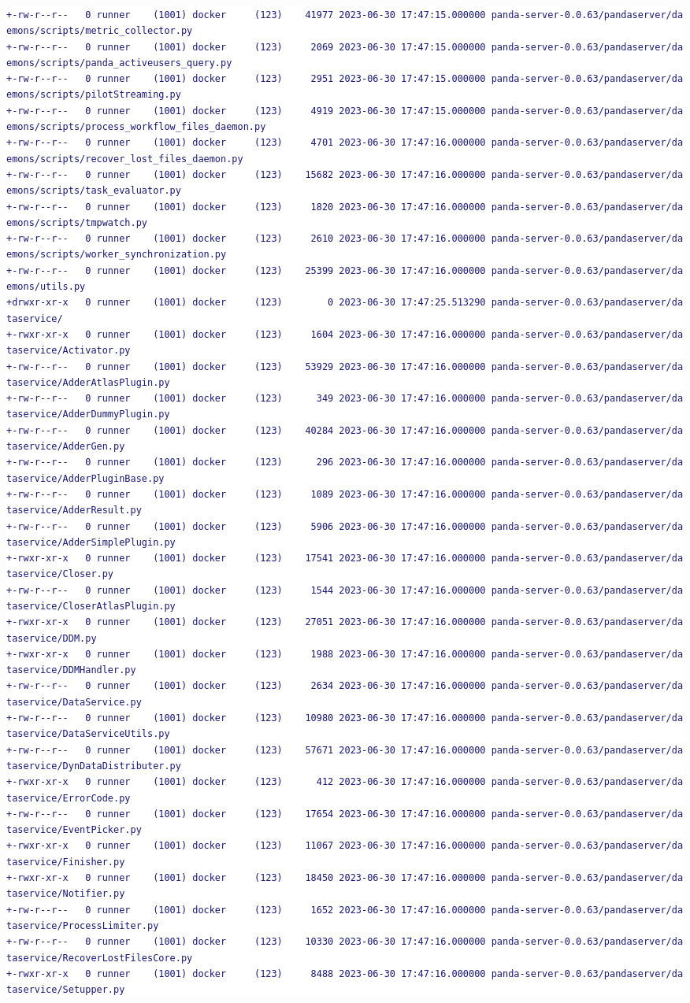 ```diff
+-rw-r--r--   0 runner    (1001) docker     (123)    41977 2023-06-30 17:47:15.000000 panda-server-0.0.63/pandaserver/daemons/scripts/metric_collector.py
+-rw-r--r--   0 runner    (1001) docker     (123)     2069 2023-06-30 17:47:15.000000 panda-server-0.0.63/pandaserver/daemons/scripts/panda_activeusers_query.py
+-rw-r--r--   0 runner    (1001) docker     (123)     2951 2023-06-30 17:47:15.000000 panda-server-0.0.63/pandaserver/daemons/scripts/pilotStreaming.py
+-rw-r--r--   0 runner    (1001) docker     (123)     4919 2023-06-30 17:47:15.000000 panda-server-0.0.63/pandaserver/daemons/scripts/process_workflow_files_daemon.py
+-rw-r--r--   0 runner    (1001) docker     (123)     4701 2023-06-30 17:47:16.000000 panda-server-0.0.63/pandaserver/daemons/scripts/recover_lost_files_daemon.py
+-rw-r--r--   0 runner    (1001) docker     (123)    15682 2023-06-30 17:47:16.000000 panda-server-0.0.63/pandaserver/daemons/scripts/task_evaluator.py
+-rw-r--r--   0 runner    (1001) docker     (123)     1820 2023-06-30 17:47:16.000000 panda-server-0.0.63/pandaserver/daemons/scripts/tmpwatch.py
+-rw-r--r--   0 runner    (1001) docker     (123)     2610 2023-06-30 17:47:16.000000 panda-server-0.0.63/pandaserver/daemons/scripts/worker_synchronization.py
+-rw-r--r--   0 runner    (1001) docker     (123)    25399 2023-06-30 17:47:16.000000 panda-server-0.0.63/pandaserver/daemons/utils.py
+drwxr-xr-x   0 runner    (1001) docker     (123)        0 2023-06-30 17:47:25.513290 panda-server-0.0.63/pandaserver/dataservice/
+-rwxr-xr-x   0 runner    (1001) docker     (123)     1604 2023-06-30 17:47:16.000000 panda-server-0.0.63/pandaserver/dataservice/Activator.py
+-rw-r--r--   0 runner    (1001) docker     (123)    53929 2023-06-30 17:47:16.000000 panda-server-0.0.63/pandaserver/dataservice/AdderAtlasPlugin.py
+-rw-r--r--   0 runner    (1001) docker     (123)      349 2023-06-30 17:47:16.000000 panda-server-0.0.63/pandaserver/dataservice/AdderDummyPlugin.py
+-rw-r--r--   0 runner    (1001) docker     (123)    40284 2023-06-30 17:47:16.000000 panda-server-0.0.63/pandaserver/dataservice/AdderGen.py
+-rw-r--r--   0 runner    (1001) docker     (123)      296 2023-06-30 17:47:16.000000 panda-server-0.0.63/pandaserver/dataservice/AdderPluginBase.py
+-rw-r--r--   0 runner    (1001) docker     (123)     1089 2023-06-30 17:47:16.000000 panda-server-0.0.63/pandaserver/dataservice/AdderResult.py
+-rw-r--r--   0 runner    (1001) docker     (123)     5906 2023-06-30 17:47:16.000000 panda-server-0.0.63/pandaserver/dataservice/AdderSimplePlugin.py
+-rwxr-xr-x   0 runner    (1001) docker     (123)    17541 2023-06-30 17:47:16.000000 panda-server-0.0.63/pandaserver/dataservice/Closer.py
+-rw-r--r--   0 runner    (1001) docker     (123)     1544 2023-06-30 17:47:16.000000 panda-server-0.0.63/pandaserver/dataservice/CloserAtlasPlugin.py
+-rwxr-xr-x   0 runner    (1001) docker     (123)    27051 2023-06-30 17:47:16.000000 panda-server-0.0.63/pandaserver/dataservice/DDM.py
+-rwxr-xr-x   0 runner    (1001) docker     (123)     1988 2023-06-30 17:47:16.000000 panda-server-0.0.63/pandaserver/dataservice/DDMHandler.py
+-rw-r--r--   0 runner    (1001) docker     (123)     2634 2023-06-30 17:47:16.000000 panda-server-0.0.63/pandaserver/dataservice/DataService.py
+-rw-r--r--   0 runner    (1001) docker     (123)    10980 2023-06-30 17:47:16.000000 panda-server-0.0.63/pandaserver/dataservice/DataServiceUtils.py
+-rw-r--r--   0 runner    (1001) docker     (123)    57671 2023-06-30 17:47:16.000000 panda-server-0.0.63/pandaserver/dataservice/DynDataDistributer.py
+-rwxr-xr-x   0 runner    (1001) docker     (123)      412 2023-06-30 17:47:16.000000 panda-server-0.0.63/pandaserver/dataservice/ErrorCode.py
+-rw-r--r--   0 runner    (1001) docker     (123)    17654 2023-06-30 17:47:16.000000 panda-server-0.0.63/pandaserver/dataservice/EventPicker.py
+-rwxr-xr-x   0 runner    (1001) docker     (123)    11067 2023-06-30 17:47:16.000000 panda-server-0.0.63/pandaserver/dataservice/Finisher.py
+-rwxr-xr-x   0 runner    (1001) docker     (123)    18450 2023-06-30 17:47:16.000000 panda-server-0.0.63/pandaserver/dataservice/Notifier.py
+-rw-r--r--   0 runner    (1001) docker     (123)     1652 2023-06-30 17:47:16.000000 panda-server-0.0.63/pandaserver/dataservice/ProcessLimiter.py
+-rw-r--r--   0 runner    (1001) docker     (123)    10330 2023-06-30 17:47:16.000000 panda-server-0.0.63/pandaserver/dataservice/RecoverLostFilesCore.py
+-rwxr-xr-x   0 runner    (1001) docker     (123)     8488 2023-06-30 17:47:16.000000 panda-server-0.0.63/pandaserver/dataservice/Setupper.py
```
